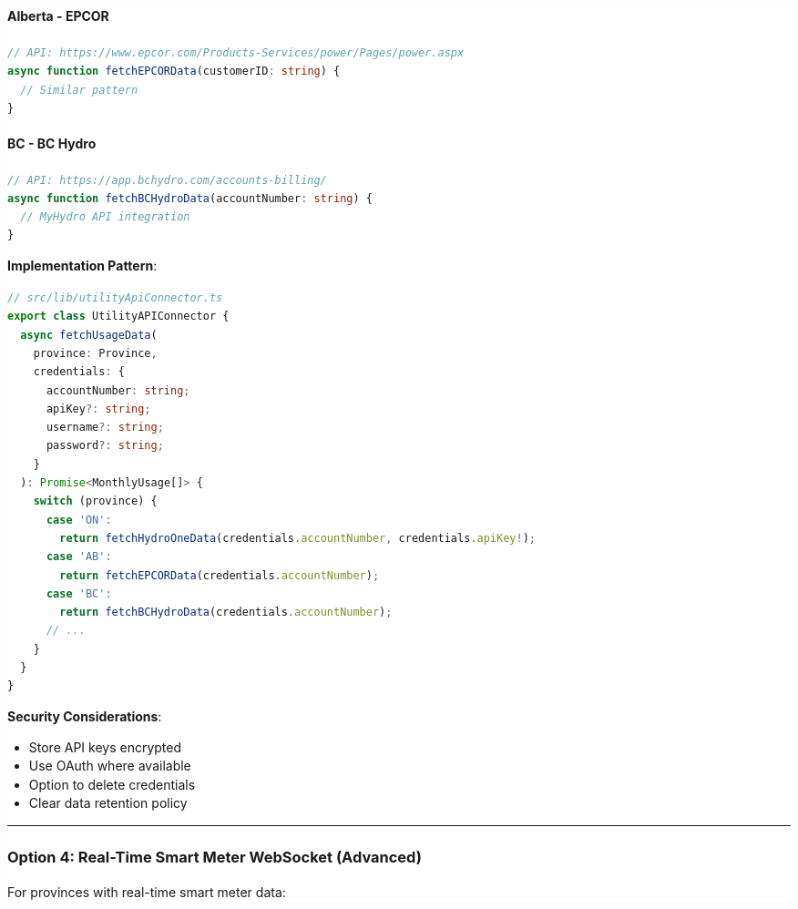 
#### Alberta - EPCOR
```typescript
// API: https://www.epcor.com/Products-Services/power/Pages/power.aspx
async function fetchEPCORData(customerID: string) {
  // Similar pattern
}
```

#### BC - BC Hydro
```typescript
// API: https://app.bchydro.com/accounts-billing/
async function fetchBCHydroData(accountNumber: string) {
  // MyHydro API integration
}
```

**Implementation Pattern**:
```typescript
// src/lib/utilityApiConnector.ts
export class UtilityAPIConnector {
  async fetchUsageData(
    province: Province,
    credentials: {
      accountNumber: string;
      apiKey?: string;
      username?: string;
      password?: string;
    }
  ): Promise<MonthlyUsage[]> {
    switch (province) {
      case 'ON':
        return fetchHydroOneData(credentials.accountNumber, credentials.apiKey!);
      case 'AB':
        return fetchEPCORData(credentials.accountNumber);
      case 'BC':
        return fetchBCHydroData(credentials.accountNumber);
      // ...
    }
  }
}
```

**Security Considerations**:
- Store API keys encrypted
- Use OAuth where available
- Option to delete credentials
- Clear data retention policy

---

### Option 4: Real-Time Smart Meter WebSocket (Advanced)

For provinces with real-time smart meter data:

